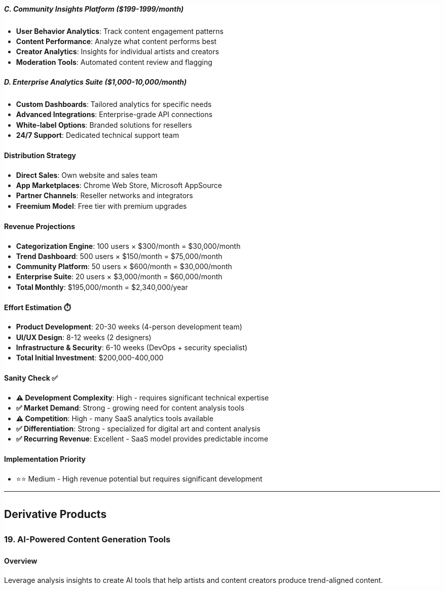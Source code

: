 ##### C. Community Insights Platform ($199-1999/month)
- **User Behavior Analytics**: Track content engagement patterns
- **Content Performance**: Analyze what content performs best
- **Creator Analytics**: Insights for individual artists and creators
- **Moderation Tools**: Automated content review and flagging

##### D. Enterprise Analytics Suite ($1,000-10,000/month)
- **Custom Dashboards**: Tailored analytics for specific needs
- **Advanced Integrations**: Enterprise-grade API connections
- **White-label Options**: Branded solutions for resellers
- **24/7 Support**: Dedicated technical support team

#### Distribution Strategy
- **Direct Sales**: Own website and sales team
- **App Marketplaces**: Chrome Web Store, Microsoft AppSource
- **Partner Channels**: Reseller networks and integrators
- **Freemium Model**: Free tier with premium upgrades

#### Revenue Projections
- **Categorization Engine**: 100 users × $300/month = $30,000/month
- **Trend Dashboard**: 500 users × $150/month = $75,000/month
- **Community Platform**: 50 users × $600/month = $30,000/month
- **Enterprise Suite**: 20 users × $3,000/month = $60,000/month
- **Total Monthly**: $195,000/month = $2,340,000/year

#### Effort Estimation ⏱️
- **Product Development**: 20-30 weeks (4-person development team)
- **UI/UX Design**: 8-12 weeks (2 designers)
- **Infrastructure & Security**: 6-10 weeks (DevOps + security specialist)
- **Total Initial Investment**: $200,000-400,000

#### Sanity Check ✅
- **⚠️ Development Complexity**: High - requires significant technical expertise
- **✅ Market Demand**: Strong - growing need for content analysis tools
- **⚠️ Competition**: High - many SaaS analytics tools available
- **✅ Differentiation**: Strong - specialized for digital art and content analysis
- **✅ Recurring Revenue**: Excellent - SaaS model provides predictable income

#### Implementation Priority
- ⭐⭐ Medium - High revenue potential but requires significant development

---

## Derivative Products

### 19. AI-Powered Content Generation Tools

#### Overview
Leverage analysis insights to create AI tools that help artists and content creators produce trend-aligned content.
